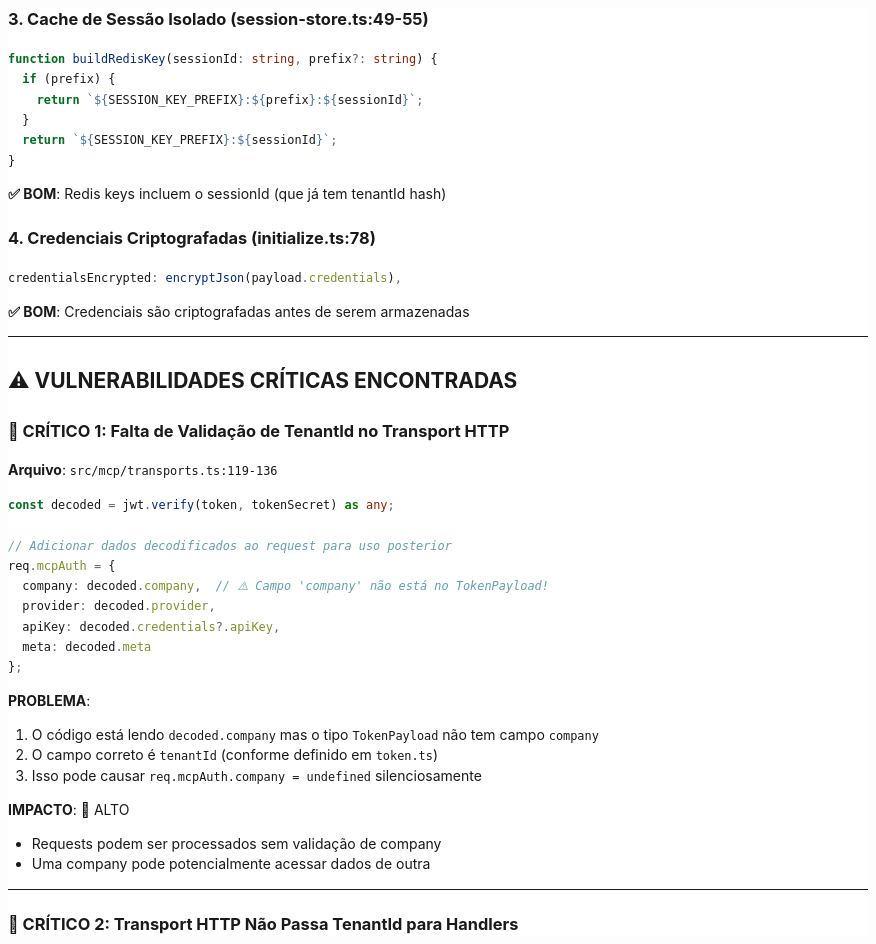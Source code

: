 ### 3. **Cache de Sessão Isolado (session-store.ts:49-55)**
```typescript
function buildRedisKey(sessionId: string, prefix?: string) {
  if (prefix) {
    return `${SESSION_KEY_PREFIX}:${prefix}:${sessionId}`;
  }
  return `${SESSION_KEY_PREFIX}:${sessionId}`;
}
```

**✅ BOM**: Redis keys incluem o sessionId (que já tem tenantId hash)

### 4. **Credenciais Criptografadas (initialize.ts:78)**
```typescript
credentialsEncrypted: encryptJson(payload.credentials),
```

**✅ BOM**: Credenciais são criptografadas antes de serem armazenadas

---

## ⚠️ VULNERABILIDADES CRÍTICAS ENCONTRADAS

### 🚨 CRÍTICO 1: Falta de Validação de TenantId no Transport HTTP

**Arquivo**: `src/mcp/transports.ts:119-136`

```typescript
const decoded = jwt.verify(token, tokenSecret) as any;

// Adicionar dados decodificados ao request para uso posterior
req.mcpAuth = {
  company: decoded.company,  // ⚠️ Campo 'company' não está no TokenPayload!
  provider: decoded.provider,
  apiKey: decoded.credentials?.apiKey,
  meta: decoded.meta
};
```

**PROBLEMA**:
1. O código está lendo `decoded.company` mas o tipo `TokenPayload` não tem campo `company`
2. O campo correto é `tenantId` (conforme definido em `token.ts`)
3. Isso pode causar `req.mcpAuth.company = undefined` silenciosamente

**IMPACTO**: 🔴 ALTO
- Requests podem ser processados sem validação de company
- Uma company pode potencialmente acessar dados de outra

---

### 🚨 CRÍTICO 2: Transport HTTP Não Passa TenantId para Handlers
